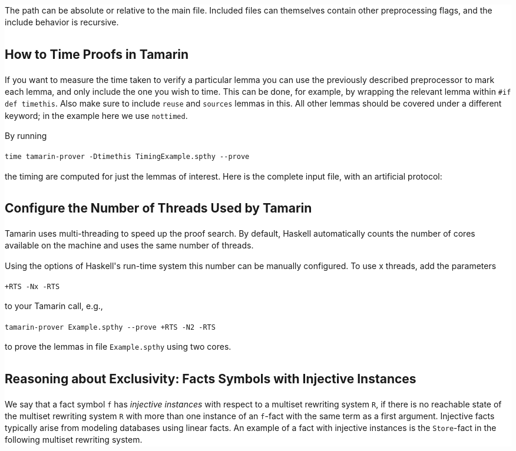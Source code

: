 The path can be absolute or relative to the main file. Included files can
themselves contain other preprocessing flags, and the include behavior is
recursive.


How to Time Proofs in Tamarin
-----------------------------

If you want to measure the time taken to verify
a particular lemma you can use the previously described preprocessor to mark
each lemma, and only include the one you wish to time. This can be
done, for example, by  wrapping
the relevant lemma within `#ifdef timethis`. Also make sure to include
`reuse` and `sources` lemmas in this.  All other lemmas should be
covered under a different keyword; in the example here we use `nottimed`.

By running

```
time tamarin-prover -Dtimethis TimingExample.spthy --prove
```

the timing are computed for just the lemmas of interest. Here is the
complete input file, with an artificial protocol:

~~~~ {.tamarin include="code/TimingExample.spthy"}
~~~~

Configure the Number of Threads Used by Tamarin
-----------------------------------------------

Tamarin uses multi-threading to speed up the proof search. By default,
Haskell automatically counts the number of cores available on the machine
and uses the same number of threads.

Using the options of Haskell's run-time system this number can be manually
configured. To use x threads, add the parameters

```
+RTS -Nx -RTS
```

to your Tamarin call, e.g.,

```
tamarin-prover Example.spthy --prove +RTS -N2 -RTS
```

to prove the lemmas in file `Example.spthy` using two cores.

Reasoning about Exclusivity: Facts Symbols with Injective Instances
-------------------------------------------------------------------

We say that a fact symbol `f` has *injective instances* with respect to a
multiset rewriting system `R`, if there is no reachable state of
the multiset rewriting system `R` with more than one instance of an `f`-fact
with the same term as a first argument. Injective facts typically arise from
modeling databases using linear facts. An example of a fact with injective
instances is the `Store`-fact in the following multiset rewriting system.
